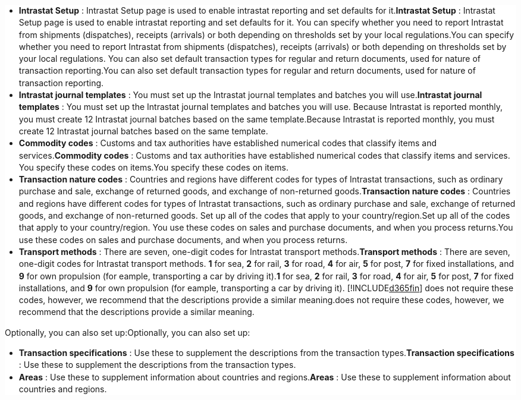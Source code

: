* <span data-ttu-id="46900-110">**Intrastat Setup** : Intrastat Setup page is used to enable intrastat reporting and set defaults for it.</span><span class="sxs-lookup"><span data-stu-id="46900-110">**Intrastat Setup** : Intrastat Setup page is used to enable intrastat reporting and set defaults for it.</span></span> <span data-ttu-id="46900-111">You can specify whether you need to report Intrastat from shipments (dispatches), receipts (arrivals) or both depending on thresholds set by your local regulations.</span><span class="sxs-lookup"><span data-stu-id="46900-111">You can specify whether you need to report Intrastat from shipments (dispatches), receipts (arrivals) or both depending on thresholds set by your local regulations.</span></span> <span data-ttu-id="46900-112">You can also set default transaction types for regular and return documents, used for nature of transaction reporting.</span><span class="sxs-lookup"><span data-stu-id="46900-112">You can also set default transaction types for regular and return documents, used for nature of transaction reporting.</span></span>
* <span data-ttu-id="46900-113">**Intrastat journal templates** : You must set up the Intrastat journal templates and batches you will use.</span><span class="sxs-lookup"><span data-stu-id="46900-113">**Intrastat journal templates** : You must set up the Intrastat journal templates and batches you will use.</span></span> <span data-ttu-id="46900-114">Because Intrastat is reported monthly, you must create 12 Intrastat journal batches based on the same template.</span><span class="sxs-lookup"><span data-stu-id="46900-114">Because Intrastat is reported monthly, you must create 12 Intrastat journal batches based on the same template.</span></span>  
* <span data-ttu-id="46900-115">**Commodity codes** : Customs and tax authorities have established numerical codes that classify items and services.</span><span class="sxs-lookup"><span data-stu-id="46900-115">**Commodity codes** : Customs and tax authorities have established numerical codes that classify items and services.</span></span> <span data-ttu-id="46900-116">You specify these codes on items.</span><span class="sxs-lookup"><span data-stu-id="46900-116">You specify these codes on items.</span></span>
* <span data-ttu-id="46900-117">**Transaction nature codes** : Countries and regions have different codes for types of Intrastat transactions, such as ordinary purchase and sale, exchange of returned goods, and exchange of non-returned goods.</span><span class="sxs-lookup"><span data-stu-id="46900-117">**Transaction nature codes** : Countries and regions have different codes for types of Intrastat transactions, such as ordinary purchase and sale, exchange of returned goods, and exchange of non-returned goods.</span></span> <span data-ttu-id="46900-118">Set up all of the codes that apply to your country/region.</span><span class="sxs-lookup"><span data-stu-id="46900-118">Set up all of the codes that apply to your country/region.</span></span> <span data-ttu-id="46900-119">You use these codes on sales and purchase documents, and when you process returns.</span><span class="sxs-lookup"><span data-stu-id="46900-119">You use these codes on sales and purchase documents, and when you process returns.</span></span>  
* <span data-ttu-id="46900-120">**Transport methods** : There are seven, one-digit codes for Intrastat transport methods.</span><span class="sxs-lookup"><span data-stu-id="46900-120">**Transport methods** : There are seven, one-digit codes for Intrastat transport methods.</span></span> <span data-ttu-id="46900-121">**1** for sea, **2** for rail, **3** for road, **4** for air, **5** for post, **7** for fixed installations, and **9** for own propulsion (for eample, transporting a car by driving it).</span><span class="sxs-lookup"><span data-stu-id="46900-121">**1** for sea, **2** for rail, **3** for road, **4** for air, **5** for post, **7** for fixed installations, and **9** for own propulsion (for eample, transporting a car by driving it).</span></span> [!INCLUDE[d365fin](includes/d365fin_md.md)] <span data-ttu-id="46900-122">does not require these codes, however, we recommend that the descriptions provide a similar meaning.</span><span class="sxs-lookup"><span data-stu-id="46900-122">does not require these codes, however, we recommend that the descriptions provide a similar meaning.</span></span>  

<span data-ttu-id="46900-123">Optionally, you can also set up:</span><span class="sxs-lookup"><span data-stu-id="46900-123">Optionally, you can also set up:</span></span>

* <span data-ttu-id="46900-124">**Transaction specifications** : Use these to supplement the descriptions from the transaction types.</span><span class="sxs-lookup"><span data-stu-id="46900-124">**Transaction specifications** : Use these to supplement the descriptions from the transaction types.</span></span>  
* <span data-ttu-id="46900-125">**Areas** : Use these to supplement information about countries and regions.</span><span class="sxs-lookup"><span data-stu-id="46900-125">**Areas** : Use these to supplement information about countries and regions.</span></span>  